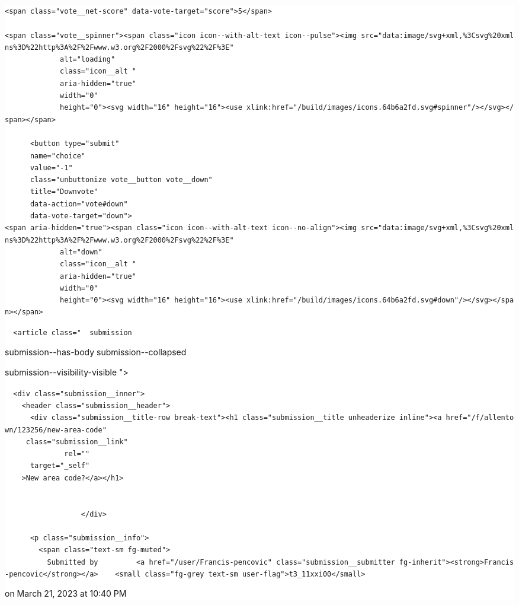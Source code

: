     <span class="vote__net-score" data-vote-target="score">5</span>

    <span class="vote__spinner"><span class="icon icon--with-alt-text icon--pulse"><img src="data:image/svg+xml,%3Csvg%20xmlns%3D%22http%3A%2F%2Fwww.w3.org%2F2000%2Fsvg%22%2F%3E"
                 alt="loading"
                 class="icon__alt "
                 aria-hidden="true"
                 width="0"
                 height="0"><svg width="16" height="16"><use xlink:href="/build/images/icons.64b6a2fd.svg#spinner"/></svg></span></span>

          <button type="submit"
          name="choice"
          value="-1"
          class="unbuttonize vote__button vote__down"
          title="Downvote"
          data-action="vote#down"
          data-vote-target="down">
    <span aria-hidden="true"><span class="icon icon--with-alt-text icon--no-align"><img src="data:image/svg+xml,%3Csvg%20xmlns%3D%22http%3A%2F%2Fwww.w3.org%2F2000%2Fsvg%22%2F%3E"
                 alt="down"
                 class="icon__alt "
                 aria-hidden="true"
                 width="0"
                 height="0"><svg width="16" height="16"><use xlink:href="/build/images/icons.64b6a2fd.svg#down"/></svg></span></span>
  </button>
      </form></div>
    </div>
  </article>

      <article class="  submission

  submission--has-body
  submission--collapsed



  submission--visibility-visible
">
    <div class="submission__row">

      <div class="submission__inner">
        <header class="submission__header">
          <div class="submission__title-row break-text"><h1 class="submission__title unheaderize inline"><a href="/f/allentown/123256/new-area-code"
         class="submission__link"
                  rel=""
          target="_self"
        >New area code?</a></h1>


                      </div>

          <p class="submission__info">
            <span class="text-sm fg-muted">
              Submitted by         <a href="/user/Francis-pencovic" class="submission__submitter fg-inherit"><strong>Francis-pencovic</strong></a>    <small class="fg-grey text-sm user-flag">t3_11xxi00</small>
   <time class="submission__timestamp"
        data-controller="relative-time"
        datetime="2023-03-21T22:40:42+00:00"
        title="March 21, 2023 at 10:40:42 PM UTC">on March 21, 2023 at 10:40 PM</time>
